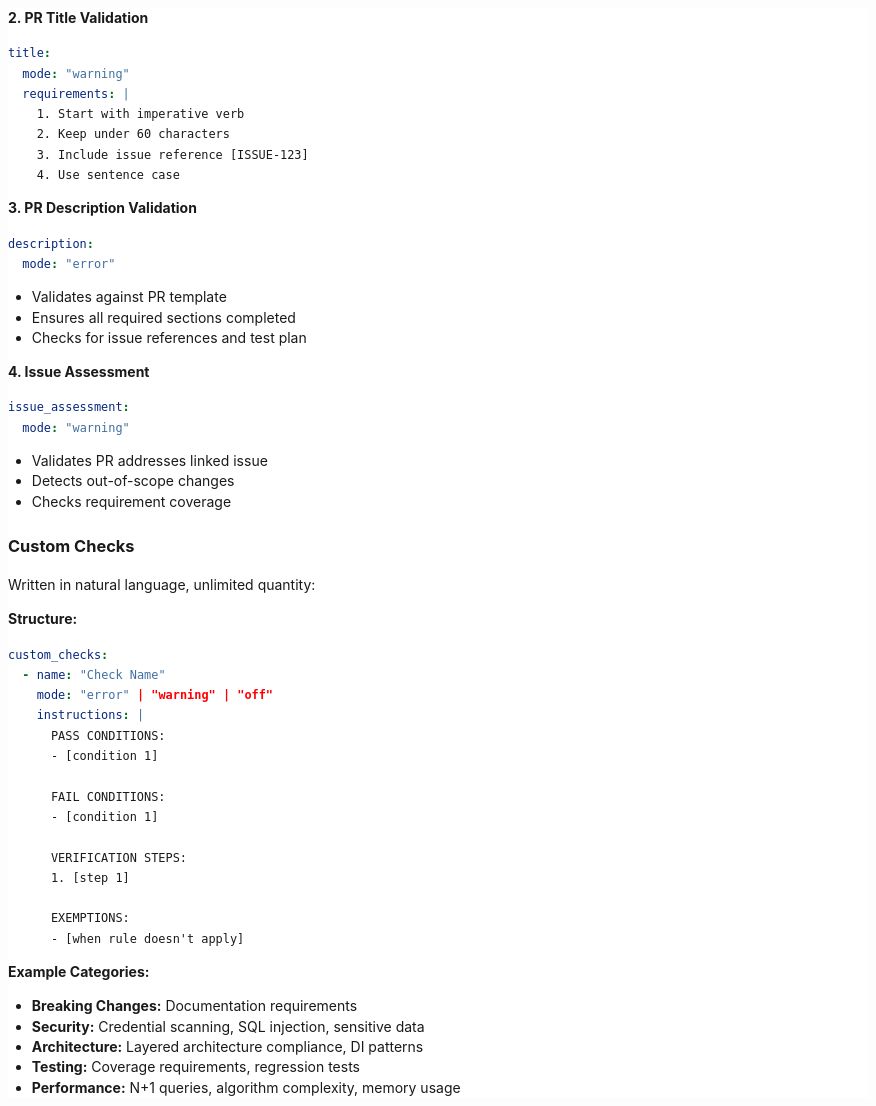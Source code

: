 **2. PR Title Validation**
```yaml
title:
  mode: "warning"
  requirements: |
    1. Start with imperative verb
    2. Keep under 60 characters
    3. Include issue reference [ISSUE-123]
    4. Use sentence case
```

**3. PR Description Validation**
```yaml
description:
  mode: "error"
```
- Validates against PR template
- Ensures all required sections completed
- Checks for issue references and test plan

**4. Issue Assessment**
```yaml
issue_assessment:
  mode: "warning"
```
- Validates PR addresses linked issue
- Detects out-of-scope changes
- Checks requirement coverage

### Custom Checks

Written in natural language, unlimited quantity:

**Structure:**
```yaml
custom_checks:
  - name: "Check Name"
    mode: "error" | "warning" | "off"
    instructions: |
      PASS CONDITIONS:
      - [condition 1]
      
      FAIL CONDITIONS:
      - [condition 1]
      
      VERIFICATION STEPS:
      1. [step 1]
      
      EXEMPTIONS:
      - [when rule doesn't apply]
```

**Example Categories:**
- **Breaking Changes:** Documentation requirements
- **Security:** Credential scanning, SQL injection, sensitive data
- **Architecture:** Layered architecture compliance, DI patterns
- **Testing:** Coverage requirements, regression tests
- **Performance:** N+1 queries, algorithm complexity, memory usage
